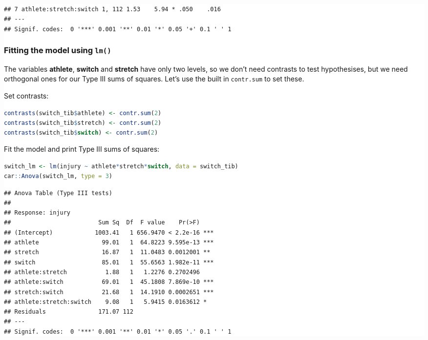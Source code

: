    ## 7 athlete:stretch:switch 1, 112 1.53    5.94 * .050    .016
    ## ---
    ## Signif. codes:  0 '***' 0.001 '**' 0.01 '*' 0.05 '+' 0.1 ' ' 1

### Fitting the model using `lm()`

The variables **athlete**, **switch** and **stretch** have only two levels, so we don’t need contrasts to test hypothesises, but we need orthogonal ones for our Type III sums of squares. Let’s use the built in `contr.sum` to set these.

Set contrasts:

``` r
contrasts(switch_tib$athlete) <- contr.sum(2)
contrasts(switch_tib$stretch) <- contr.sum(2)
contrasts(switch_tib$switch) <- contr.sum(2)
```

Fit the model and print Type III sums of squares:

``` r
switch_lm <- lm(injury ~ athlete*stretch*switch, data = switch_tib)
car::Anova(switch_lm, type = 3)
```

    ## Anova Table (Type III tests)
    ## 
    ## Response: injury
    ##                         Sum Sq  Df  F value    Pr(>F)    
    ## (Intercept)            1003.41   1 656.9470 < 2.2e-16 ***
    ## athlete                  99.01   1  64.8223 9.595e-13 ***
    ## stretch                  16.87   1  11.0483 0.0012001 ** 
    ## switch                   85.01   1  55.6563 1.982e-11 ***
    ## athlete:stretch           1.88   1   1.2276 0.2702496    
    ## athlete:switch           69.01   1  45.1808 7.869e-10 ***
    ## stretch:switch           21.68   1  14.1910 0.0002651 ***
    ## athlete:stretch:switch    9.08   1   5.9415 0.0163612 *  
    ## Residuals               171.07 112                       
    ## ---
    ## Signif. codes:  0 '***' 0.001 '**' 0.01 '*' 0.05 '.' 0.1 ' ' 1